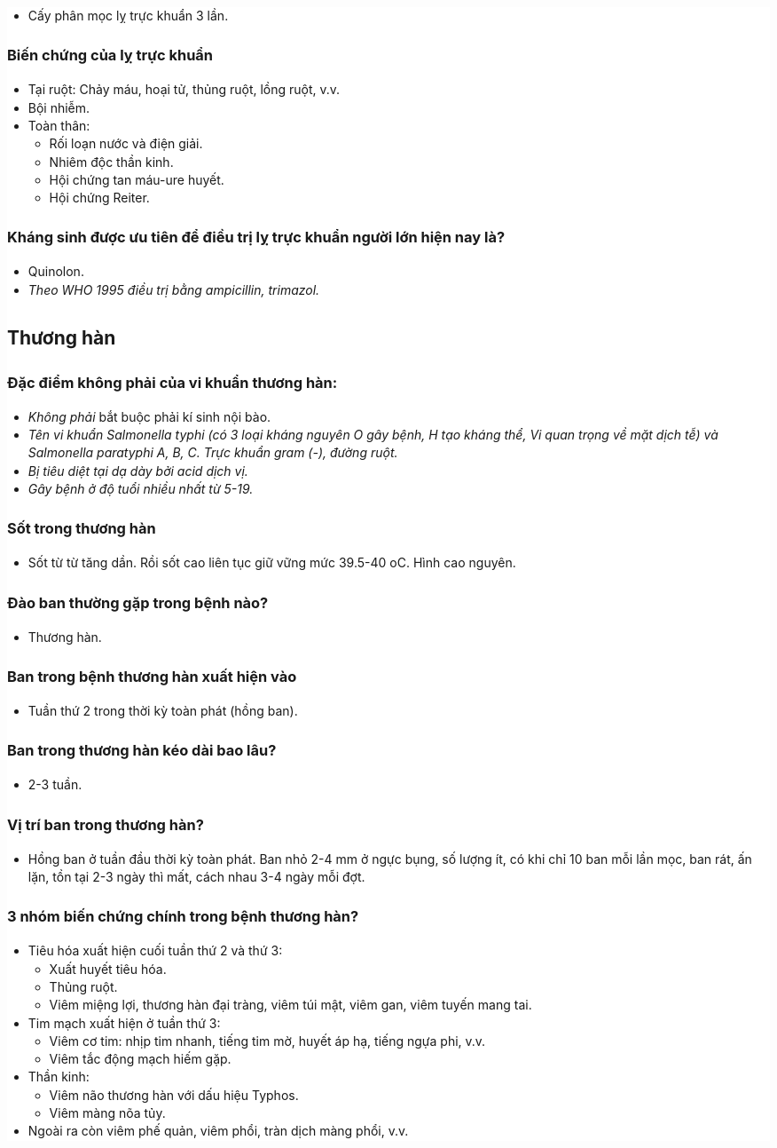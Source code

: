 - Cấy phân mọc lỵ trực khuẩn 3 lần.

### Biến chứng của lỵ trực khuẩn

- Tại ruột: Chảy máu, hoại tử, thủng ruột, lồng ruột, v.v.
- Bội nhiễm.
- Toàn thân:
  - Rối loạn nước và điện giải.
  - Nhiêm độc thần kinh.
  - Hội chứng tan máu-ure huyết.
  - Hội chứng Reiter.

### Kháng sinh được ưu tiên để điều trị lỵ trực khuẩn người lớn hiện nay là?

- Quinolon.
- _Theo WHO 1995 điều trị bằng ampicillin, trimazol._

## Thương hàn

### Đặc điểm không phải của vi khuẩn thương hàn:

- _Không phải_ bắt buộc phải kí sinh nội bào.
- _Tên vi khuẩn Salmonella typhi (có 3 loại kháng nguyên O gây bệnh, H tạo kháng thể, Vi quan trọng về mặt dịch tễ) và Salmonella paratyphi A, B, C. Trực khuẩn gram (-), đường ruột._
- _Bị tiêu diệt tại dạ dày bởi acid dịch vị._
- _Gây bệnh ở độ tuổi nhiều nhất từ 5-19._

### Sốt trong thương hàn

- Sốt từ từ tăng dần. Rồi sốt cao liên tục giữ vững mức 39.5-40 oC. Hình cao nguyên.

### Đào ban thường gặp trong bệnh nào?

- Thương hàn.

### Ban trong bệnh thương hàn xuất hiện vào

- Tuần thứ 2 trong thời kỳ toàn phát (hồng ban).

### Ban trong thương hàn kéo dài bao lâu?

- 2-3 tuần.

### Vị trí ban trong thương hàn?

- Hồng ban ở tuần đầu thời kỳ toàn phát. Ban nhỏ 2-4 mm ở ngực bụng, số lượng ít, có khi chỉ 10 ban mỗi lần mọc, ban rát, ấn lặn, tồn tại 2-3 ngày thì mất, cách nhau 3-4 ngày mỗi đợt.

### 3 nhóm biến chứng chính trong bệnh thương hàn?

- Tiêu hóa xuất hiện cuối tuần thứ 2 và thứ 3:
  - Xuất huyết tiêu hóa.
  - Thủng ruột.
  - Viêm miệng lợi, thương hàn đại tràng, viêm túi mật, viêm gan, viêm tuyến mang tai.
- Tim mạch xuất hiện ở tuần thứ 3:
  - Viêm cơ tim: nhịp tim nhanh, tiếng tim mờ, huyết áp hạ, tiếng ngựa phi, v.v.
  - Viêm tắc động mạch hiếm gặp.
- Thần kinh:
  - Viêm não thương hàn với dấu hiệu Typhos.
  - Viêm màng nõa tủy.
- Ngoài ra còn viêm phế quản, viêm phổi, tràn dịch màng phổi, v.v.
